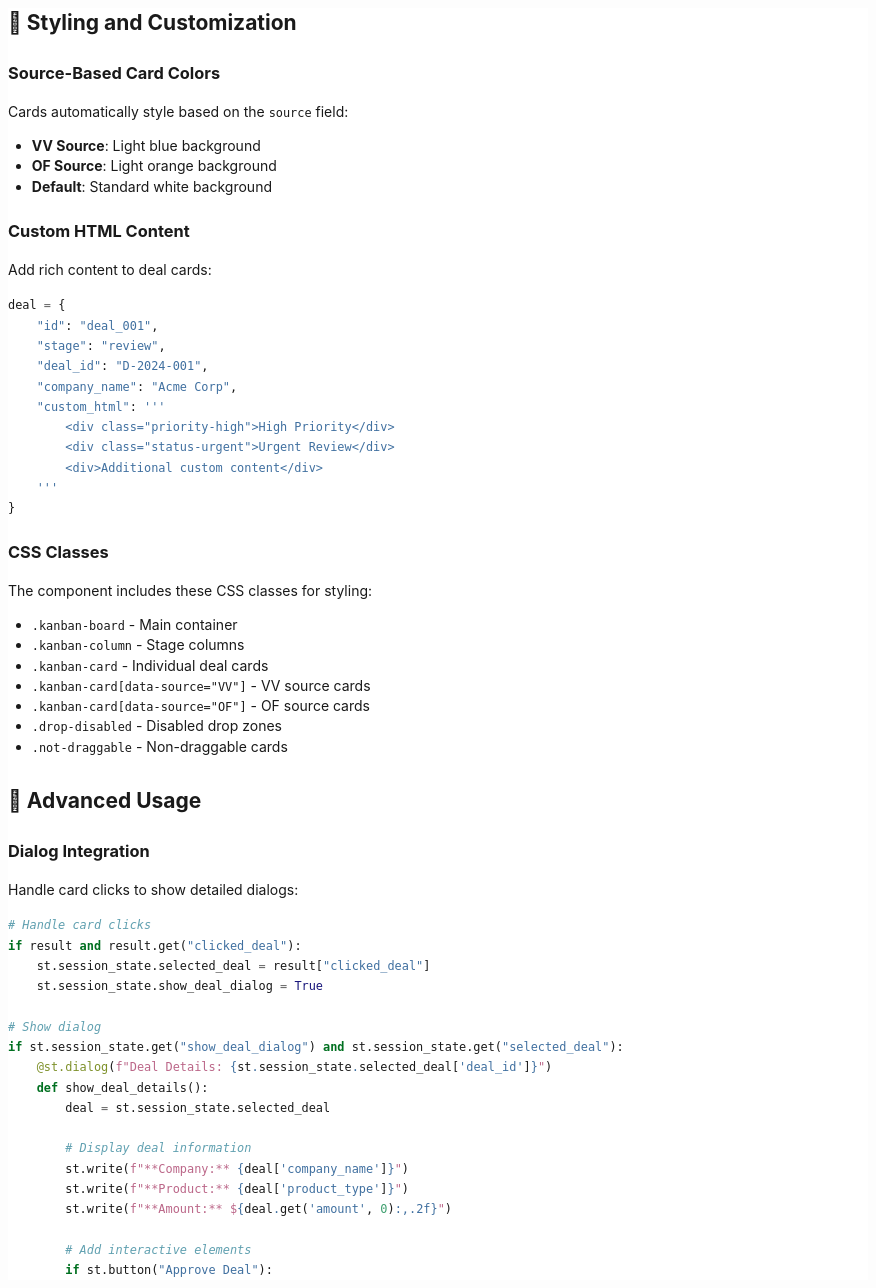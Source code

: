 ## 🎨 Styling and Customization

### Source-Based Card Colors

Cards automatically style based on the `source` field:

- **VV Source**: Light blue background
- **OF Source**: Light orange background
- **Default**: Standard white background

### Custom HTML Content

Add rich content to deal cards:

```python
deal = {
    "id": "deal_001",
    "stage": "review",
    "deal_id": "D-2024-001",
    "company_name": "Acme Corp",
    "custom_html": '''
        <div class="priority-high">High Priority</div>
        <div class="status-urgent">Urgent Review</div>
        <div>Additional custom content</div>
    '''
}
```

### CSS Classes

The component includes these CSS classes for styling:

- `.kanban-board` - Main container
- `.kanban-column` - Stage columns
- `.kanban-card` - Individual deal cards
- `.kanban-card[data-source="VV"]` - VV source cards
- `.kanban-card[data-source="OF"]` - OF source cards
- `.drop-disabled` - Disabled drop zones
- `.not-draggable` - Non-draggable cards

## 🔄 Advanced Usage

### Dialog Integration

Handle card clicks to show detailed dialogs:

```python
# Handle card clicks
if result and result.get("clicked_deal"):
    st.session_state.selected_deal = result["clicked_deal"]
    st.session_state.show_deal_dialog = True

# Show dialog
if st.session_state.get("show_deal_dialog") and st.session_state.get("selected_deal"):
    @st.dialog(f"Deal Details: {st.session_state.selected_deal['deal_id']}")
    def show_deal_details():
        deal = st.session_state.selected_deal
        
        # Display deal information
        st.write(f"**Company:** {deal['company_name']}")
        st.write(f"**Product:** {deal['product_type']}")
        st.write(f"**Amount:** ${deal.get('amount', 0):,.2f}")
        
        # Add interactive elements
        if st.button("Approve Deal"):
```